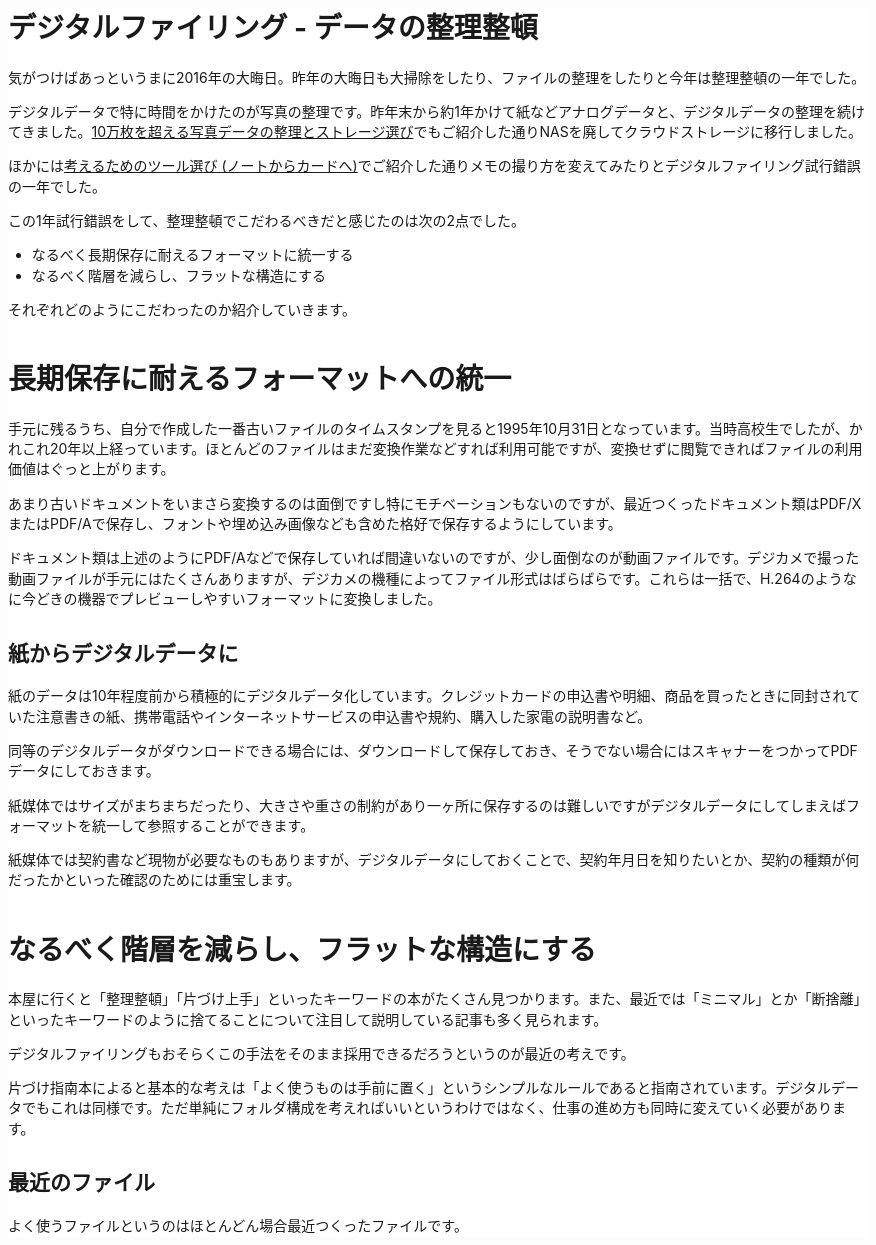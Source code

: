 # デジタルファイリング - データの整理整頓

気がつけばあっというまに2016年の大晦日。昨年の大晦日も大掃除をしたり、ファイルの整理をしたりと今年は整理整頓の一年でした。

デジタルデータで特に時間をかけたのが写真の整理です。昨年末から約1年かけて紙などアナログデータと、デジタルデータの整理を続けてきました。[10万枚を超える写真データの整理とストレージ選び](http://watermint.org/2016/06/01/manage-100k-photos-and-choice-of-storage/)でもご紹介した通りNASを廃してクラウドストレージに移行しました。

ほかには[考えるためのツール選び (ノートからカードへ)](http://watermint.org/2016/04/16/note-to-paper/)でご紹介した通りメモの撮り方を変えてみたりとデジタルファイリング試行錯誤の一年でした。

この1年試行錯誤をして、整理整頓でこだわるべきだと感じたのは次の2点でした。

* なるべく長期保存に耐えるフォーマットに統一する
* なるべく階層を減らし、フラットな構造にする

それぞれどのようにこだわったのか紹介していきます。

# 長期保存に耐えるフォーマットへの統一

手元に残るうち、自分で作成した一番古いファイルのタイムスタンプを見ると1995年10月31日となっています。当時高校生でしたが、かれこれ20年以上経っています。ほとんどのファイルはまだ変換作業などすれば利用可能ですが、変換せずに閲覧できればファイルの利用価値はぐっと上がります。

あまり古いドキュメントをいまさら変換するのは面倒ですし特にモチベーションもないのですが、最近つくったドキュメント類はPDF/XまたはPDF/Aで保存し、フォントや埋め込み画像なども含めた格好で保存するようにしています。

ドキュメント類は上述のようにPDF/Aなどで保存していれば間違いないのですが、少し面倒なのが動画ファイルです。デジカメで撮った動画ファイルが手元にはたくさんありますが、デジカメの機種によってファイル形式はばらばらです。これらは一括で、H.264のようなに今どきの機器でプレビューしやすいフォーマットに変換しました。

## 紙からデジタルデータに

紙のデータは10年程度前から積極的にデジタルデータ化しています。クレジットカードの申込書や明細、商品を買ったときに同封されていた注意書きの紙、携帯電話やインターネットサービスの申込書や規約、購入した家電の説明書など。

同等のデジタルデータがダウンロードできる場合には、ダウンロードして保存しておき、そうでない場合にはスキャナーをつかってPDFデータにしておきます。

紙媒体ではサイズがまちまちだったり、大きさや重さの制約があり一ヶ所に保存するのは難しいですがデジタルデータにしてしまえばフォーマットを統一して参照することができます。

紙媒体では契約書など現物が必要なものもありますが、デジタルデータにしておくことで、契約年月日を知りたいとか、契約の種類が何だったかといった確認のためには重宝します。

# なるべく階層を減らし、フラットな構造にする

本屋に行くと「整理整頓」「片づけ上手」といったキーワードの本がたくさん見つかります。また、最近では「ミニマル」とか「断捨離」といったキーワードのように捨てることについて注目して説明している記事も多く見られます。

デジタルファイリングもおそらくこの手法をそのまま採用できるだろうというのが最近の考えです。

片づけ指南本によると基本的な考えは「よく使うものは手前に置く」というシンプルなルールであると指南されています。デジタルデータでもこれは同様です。ただ単純にフォルダ構成を考えればいいというわけではなく、仕事の進め方も同時に変えていく必要があります。

## 最近のファイル

よく使うファイルというのはほとんどん場合最近つくったファイルです。
